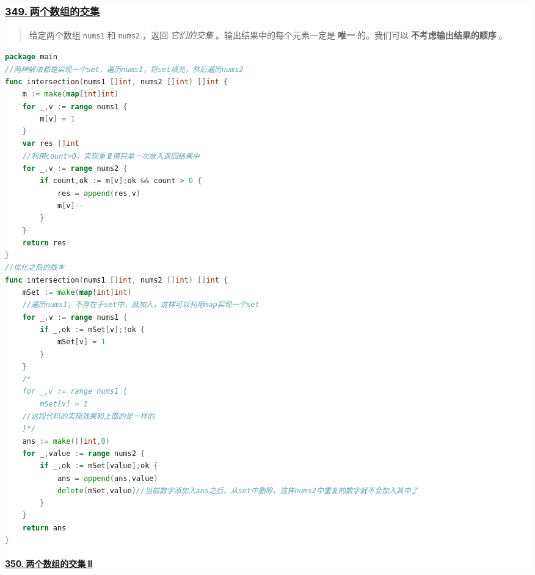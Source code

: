 ### [349. 两个数组的交集](https://leetcode-cn.com/problems/intersection-of-two-arrays/)

> 给定两个数组 `nums1` 和 `nums2` ，返回 *它们的交集* 。输出结果中的每个元素一定是 **唯一** 的。我们可以 **不考虑输出结果的顺序** 。

```go
package main
//两种解法都是实现一个set，遍历nums1，将set填充，然后遍历nums2
func intersection(nums1 []int, nums2 []int) []int {
	m := make(map[int]int)
	for _,v := range nums1 {
		m[v] = 1
	}
	var res []int
	//利用count>0，实现重复值只拿一次放入返回结果中
	for _,v := range nums2 {
		if count,ok := m[v];ok && count > 0 {
			res = append(res,v)
			m[v]--
		}
	}
	return res
}
//优化之后的版本
func intersection(nums1 []int, nums2 []int) []int {
	mSet := make(map[int]int)
	//遍历nums1，不存在于set中，就加入，这样可以利用map实现一个set
	for _,v := range nums1 {
		if _,ok := mSet[v];!ok {
			mSet[v] = 1
		}
	}
	/*
	for _,v := range nums1 {
		mSet[v] = 1
	//这段代码的实现效果和上面的是一样的
	}*/
	ans := make([]int,0)
	for _,value := range nums2 {
		if _,ok := mSet[value];ok {
			ans = append(ans,value)
			delete(mSet,value)//当前数字添加入ans之后，从set中删除，这样nums2中重复的数字就不会加入其中了
		}
	}
	return ans
}

```

#### [350. 两个数组的交集 II](https://leetcode-cn.com/problems/intersection-of-two-arrays-ii/)

